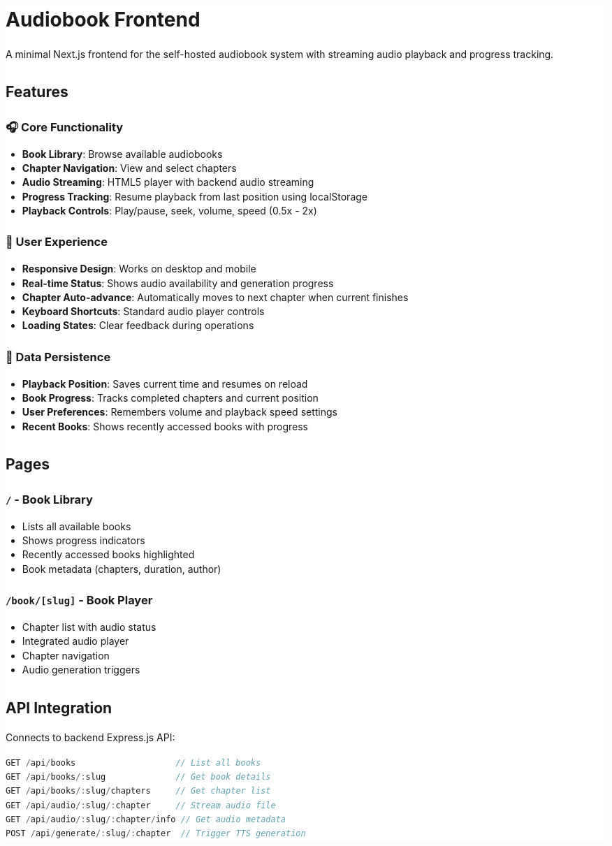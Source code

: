 # Audiobook Frontend

A minimal Next.js frontend for the self-hosted audiobook system with streaming audio playback and progress tracking.

## Features

### 🎧 Core Functionality
- **Book Library**: Browse available audiobooks
- **Chapter Navigation**: View and select chapters
- **Audio Streaming**: HTML5 player with backend audio streaming
- **Progress Tracking**: Resume playback from last position using localStorage
- **Playback Controls**: Play/pause, seek, volume, speed (0.5x - 2x)

### 📱 User Experience  
- **Responsive Design**: Works on desktop and mobile
- **Real-time Status**: Shows audio availability and generation progress
- **Chapter Auto-advance**: Automatically moves to next chapter when current finishes
- **Keyboard Shortcuts**: Standard audio player controls
- **Loading States**: Clear feedback during operations

### 💾 Data Persistence
- **Playback Position**: Saves current time and resumes on reload
- **Book Progress**: Tracks completed chapters and current position
- **User Preferences**: Remembers volume and playback speed settings
- **Recent Books**: Shows recently accessed books with progress

## Pages

### `/` - Book Library
- Lists all available books
- Shows progress indicators
- Recently accessed books highlighted
- Book metadata (chapters, duration, author)

### `/book/[slug]` - Book Player
- Chapter list with audio status
- Integrated audio player
- Chapter navigation
- Audio generation triggers

## API Integration

Connects to backend Express.js API:

```typescript
GET /api/books                    // List all books
GET /api/books/:slug              // Get book details  
GET /api/books/:slug/chapters     // Get chapter list
GET /api/audio/:slug/:chapter     // Stream audio file
GET /api/audio/:slug/:chapter/info // Get audio metadata
POST /api/generate/:slug/:chapter  // Trigger TTS generation
```
